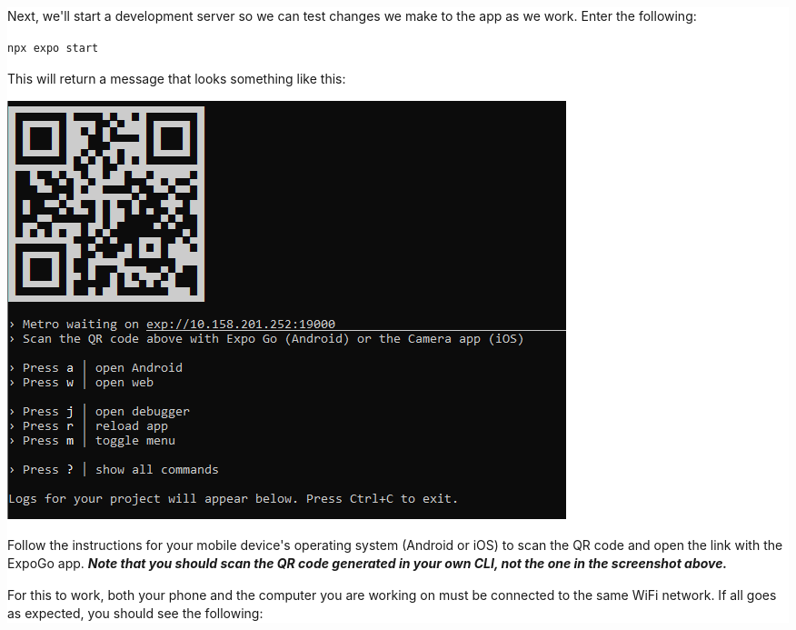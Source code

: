 Next, we'll start a development server so we can test changes we make to the app as we work. Enter the following: 

```bash
npx expo start
```

This will return a message that looks something like this: 

![screenshot of server startup in CLI](images/8-2.PNG)

Follow the instructions for your mobile device's operating system (Android or iOS) to scan the QR code and open the link with the ExpoGo app. ***Note that you should scan the QR code generated in your own CLI, not the one in the screenshot above.***

For this to work, both your phone and the computer you are working on must be connected to the same WiFi network. If all goes as expected, you should see the following: 
